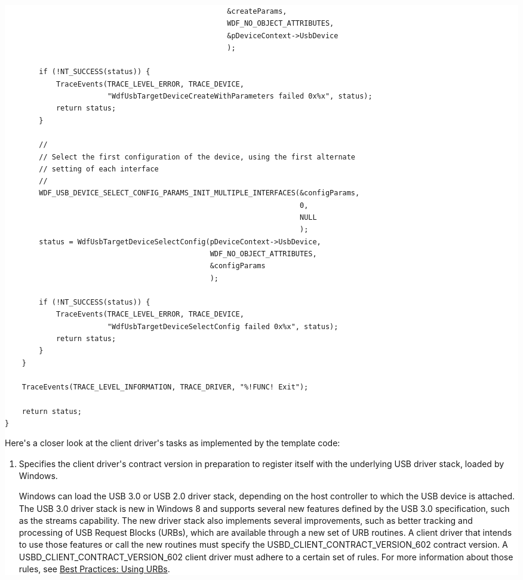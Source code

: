 ```ManagedCPlusPlus
                                                    &createParams,
                                                    WDF_NO_OBJECT_ATTRIBUTES,
                                                    &pDeviceContext->UsbDevice
                                                    );

        if (!NT_SUCCESS(status)) {
            TraceEvents(TRACE_LEVEL_ERROR, TRACE_DEVICE,
                        "WdfUsbTargetDeviceCreateWithParameters failed 0x%x", status);
            return status;
        }

        //
        // Select the first configuration of the device, using the first alternate
        // setting of each interface
        //
        WDF_USB_DEVICE_SELECT_CONFIG_PARAMS_INIT_MULTIPLE_INTERFACES(&configParams,
                                                                     0,
                                                                     NULL
                                                                     );
        status = WdfUsbTargetDeviceSelectConfig(pDeviceContext->UsbDevice,
                                                WDF_NO_OBJECT_ATTRIBUTES,
                                                &configParams
                                                );

        if (!NT_SUCCESS(status)) {
            TraceEvents(TRACE_LEVEL_ERROR, TRACE_DEVICE,
                        "WdfUsbTargetDeviceSelectConfig failed 0x%x", status);
            return status;
        }
    }

    TraceEvents(TRACE_LEVEL_INFORMATION, TRACE_DRIVER, "%!FUNC! Exit");

    return status;
}
```

Here's a closer look at the client driver's tasks as implemented by the template code:

1.  Specifies the client driver's contract version in preparation to register itself with the underlying USB driver stack, loaded by Windows.

    Windows can load the USB 3.0 or USB 2.0 driver stack, depending on the host controller to which the USB device is attached. The USB 3.0 driver stack is new in Windows 8 and supports several new features defined by the USB 3.0 specification, such as the streams capability. The new driver stack also implements several improvements, such as better tracking and processing of USB Request Blocks (URBs), which are available through a new set of URB routines. A client driver that intends to use those features or call the new routines must specify the USBD\_CLIENT\_CONTRACT\_VERSION\_602 contract version. A USBD\_CLIENT\_CONTRACT\_VERSION\_602 client driver must adhere to a certain set of rules. For more information about those rules, see [Best Practices: Using URBs](usb-client-driver-contract-in-windows-8.md).
